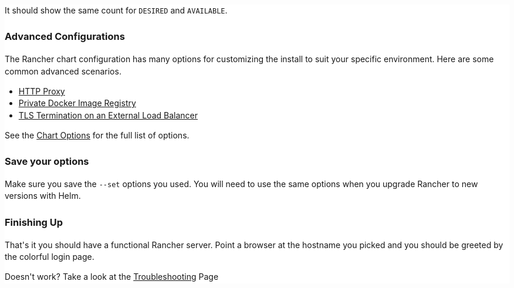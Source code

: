It should show the same count for `DESIRED` and `AVAILABLE`.

### Advanced Configurations

The Rancher chart configuration has many options for customizing the install to suit your specific environment. Here are some common advanced scenarios.

* [HTTP Proxy]({{<baseurl>}}/rancher/v2.x/en/installation/options/helm2/helm-rancher/chart-options/#http-proxy)
* [Private Docker Image Registry]({{<baseurl>}}/rancher/v2.x/en/installation/options/helm2/helm-rancher/chart-options/#private-registry-and-air-gap-installs)
* [TLS Termination on an External Load Balancer]({{<baseurl>}}/rancher/v2.x/en/installation/options/helm2/helm-rancher/chart-options/#external-tls-termination)

See the [Chart Options]({{<baseurl>}}/rancher/v2.x/en/installation/options/helm2/helm-rancher/chart-options/) for the full list of options.

### Save your options

Make sure you save the `--set` options you used. You will need to use the same options when you upgrade Rancher to new versions with Helm.

### Finishing Up

That's it you should have a functional Rancher server. Point a browser at the hostname you picked and you should be greeted by the colorful login page.

Doesn't work? Take a look at the [Troubleshooting]({{<baseurl>}}/rancher/v2.x/en/installation/options/helm2/helm-rancher/troubleshooting/) Page
